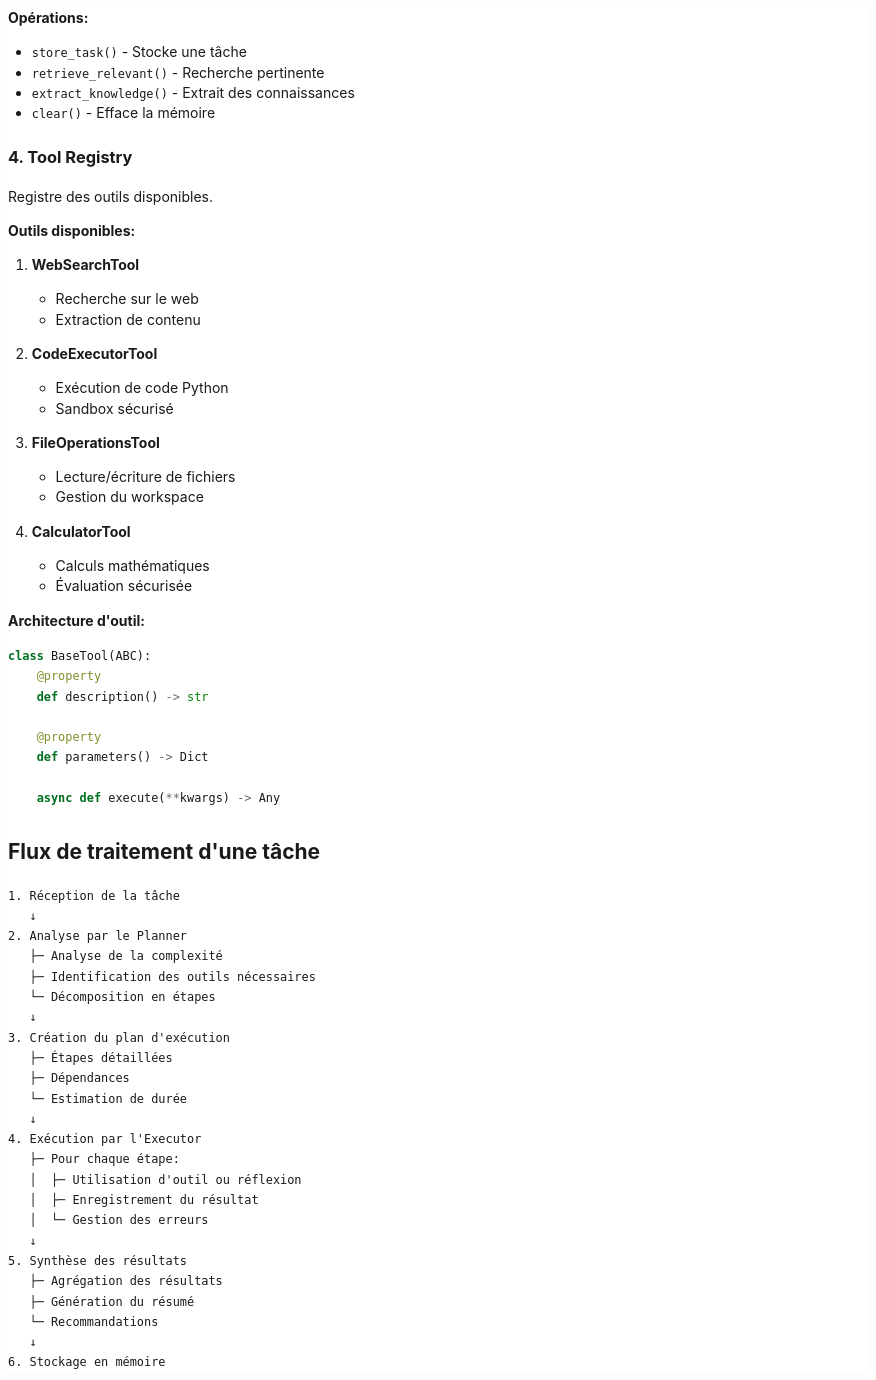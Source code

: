**Opérations:**
- `store_task()` - Stocke une tâche
- `retrieve_relevant()` - Recherche pertinente
- `extract_knowledge()` - Extrait des connaissances
- `clear()` - Efface la mémoire

### 4. Tool Registry

Registre des outils disponibles.

**Outils disponibles:**

1. **WebSearchTool**
   - Recherche sur le web
   - Extraction de contenu

2. **CodeExecutorTool**
   - Exécution de code Python
   - Sandbox sécurisé

3. **FileOperationsTool**
   - Lecture/écriture de fichiers
   - Gestion du workspace

4. **CalculatorTool**
   - Calculs mathématiques
   - Évaluation sécurisée

**Architecture d'outil:**
```python
class BaseTool(ABC):
    @property
    def description() -> str
    
    @property
    def parameters() -> Dict
    
    async def execute(**kwargs) -> Any
```

## Flux de traitement d'une tâche

```
1. Réception de la tâche
   ↓
2. Analyse par le Planner
   ├─ Analyse de la complexité
   ├─ Identification des outils nécessaires
   └─ Décomposition en étapes
   ↓
3. Création du plan d'exécution
   ├─ Étapes détaillées
   ├─ Dépendances
   └─ Estimation de durée
   ↓
4. Exécution par l'Executor
   ├─ Pour chaque étape:
   │  ├─ Utilisation d'outil ou réflexion
   │  ├─ Enregistrement du résultat
   │  └─ Gestion des erreurs
   ↓
5. Synthèse des résultats
   ├─ Agrégation des résultats
   ├─ Génération du résumé
   └─ Recommandations
   ↓
6. Stockage en mémoire
```